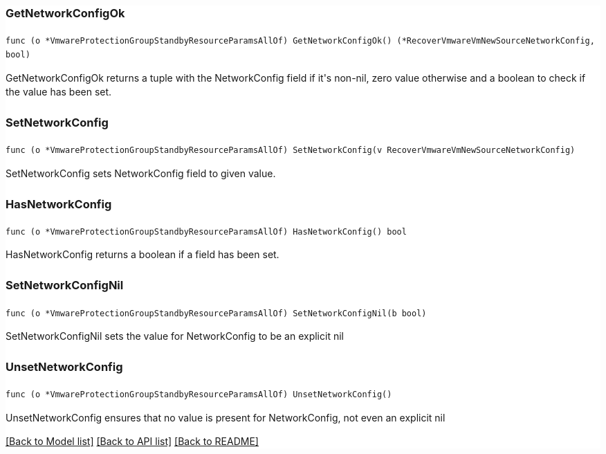### GetNetworkConfigOk

`func (o *VmwareProtectionGroupStandbyResourceParamsAllOf) GetNetworkConfigOk() (*RecoverVmwareVmNewSourceNetworkConfig, bool)`

GetNetworkConfigOk returns a tuple with the NetworkConfig field if it's non-nil, zero value otherwise
and a boolean to check if the value has been set.

### SetNetworkConfig

`func (o *VmwareProtectionGroupStandbyResourceParamsAllOf) SetNetworkConfig(v RecoverVmwareVmNewSourceNetworkConfig)`

SetNetworkConfig sets NetworkConfig field to given value.

### HasNetworkConfig

`func (o *VmwareProtectionGroupStandbyResourceParamsAllOf) HasNetworkConfig() bool`

HasNetworkConfig returns a boolean if a field has been set.

### SetNetworkConfigNil

`func (o *VmwareProtectionGroupStandbyResourceParamsAllOf) SetNetworkConfigNil(b bool)`

 SetNetworkConfigNil sets the value for NetworkConfig to be an explicit nil

### UnsetNetworkConfig
`func (o *VmwareProtectionGroupStandbyResourceParamsAllOf) UnsetNetworkConfig()`

UnsetNetworkConfig ensures that no value is present for NetworkConfig, not even an explicit nil

[[Back to Model list]](../README.md#documentation-for-models) [[Back to API list]](../README.md#documentation-for-api-endpoints) [[Back to README]](../README.md)



